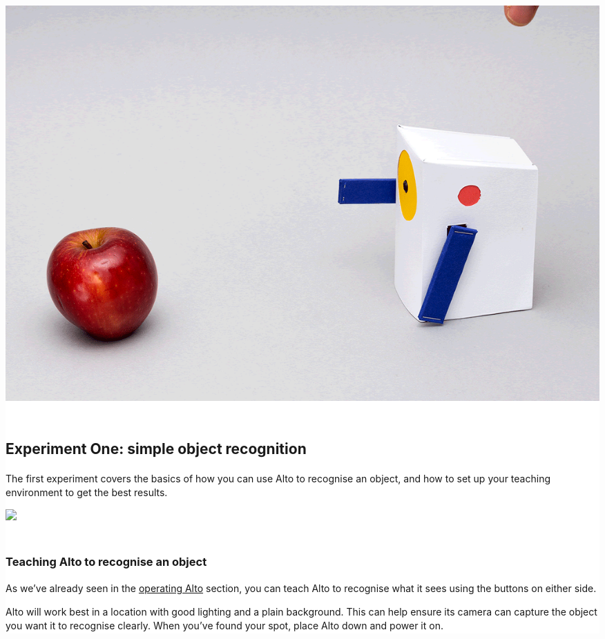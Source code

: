 ![](images/alto-lessons-4.gif)<br>
<br>

## Experiment One: simple object recognition

The first experiment covers the basics of how you can use Alto to recognise an object, and how to set up your teaching environment to get the best results.

![](images/alto-lessons-5.gif)<br>
<br>

### Teaching Alto to recognise an object

As we’ve already seen in the [operating Alto](#Operating-Alto) section, you can teach Alto to recognise what it sees using the buttons on either side.

Alto will work best in a location with good lighting and a plain background. This can help ensure its camera can capture the object you want it to recognise clearly. When you’ve found your spot, place Alto down and power it on.
